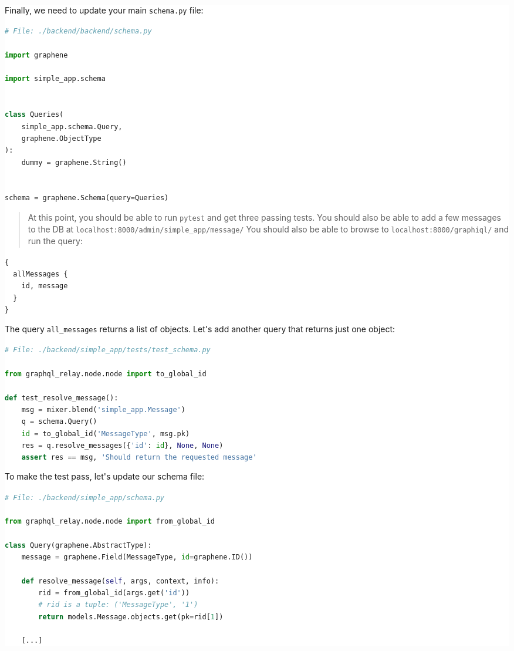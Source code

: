 Finally, we need to update your main `schema.py` file:

```py
# File: ./backend/backend/schema.py

import graphene

import simple_app.schema


class Queries(
    simple_app.schema.Query,
    graphene.ObjectType
):
    dummy = graphene.String()


schema = graphene.Schema(query=Queries)
```

> At this point, you should be able to run `pytest` and get three passing tests.
> You should also be able to add a few messages to the DB at `localhost:8000/admin/simple_app/message/`
> You should also be able to browse to `localhost:8000/graphiql/` and run the query:

```graphql
{
  allMessages {
    id, message
  }
}
```

The query `all_messages` returns a list of objects. Let's add another query
that returns just one object:

```py
# File: ./backend/simple_app/tests/test_schema.py

from graphql_relay.node.node import to_global_id

def test_resolve_message():
    msg = mixer.blend('simple_app.Message')
    q = schema.Query()
    id = to_global_id('MessageType', msg.pk)
    res = q.resolve_messages({'id': id}, None, None)
    assert res == msg, 'Should return the requested message'
```

To make the test pass, let's update our schema file:

```py
# File: ./backend/simple_app/schema.py

from graphql_relay.node.node import from_global_id

class Query(graphene.AbstractType):
    message = graphene.Field(MessageType, id=graphene.ID())

    def resolve_message(self, args, context, info):
        rid = from_global_id(args.get('id'))
        # rid is a tuple: ('MessageType', '1')
        return models.Message.objects.get(pk=rid[1])

    [...]
```
